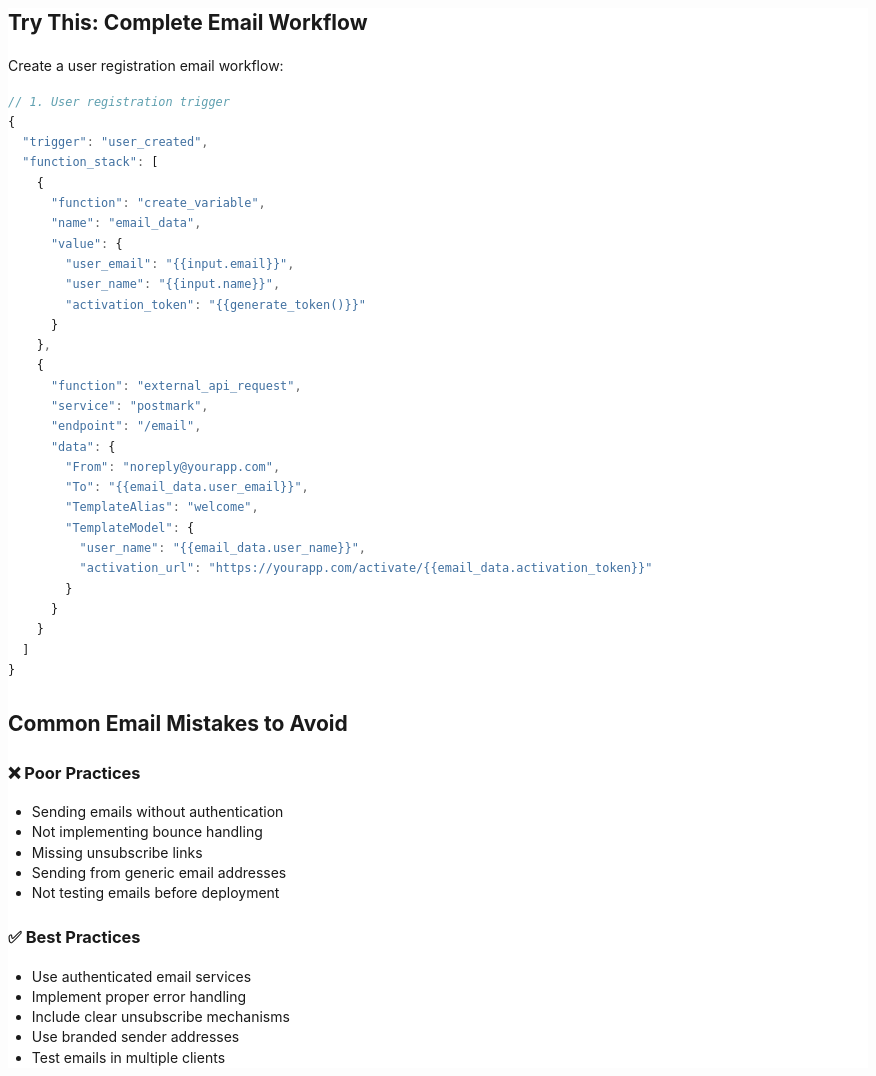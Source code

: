 ## Try This: Complete Email Workflow

Create a user registration email workflow:

```javascript
// 1. User registration trigger
{
  "trigger": "user_created",
  "function_stack": [
    {
      "function": "create_variable",
      "name": "email_data",
      "value": {
        "user_email": "{{input.email}}",
        "user_name": "{{input.name}}",
        "activation_token": "{{generate_token()}}"
      }
    },
    {
      "function": "external_api_request",
      "service": "postmark",
      "endpoint": "/email",
      "data": {
        "From": "noreply@yourapp.com",
        "To": "{{email_data.user_email}}",
        "TemplateAlias": "welcome",
        "TemplateModel": {
          "user_name": "{{email_data.user_name}}",
          "activation_url": "https://yourapp.com/activate/{{email_data.activation_token}}"
        }
      }
    }
  ]
}
```

## Common Email Mistakes to Avoid

### ❌ Poor Practices
- Sending emails without authentication
- Not implementing bounce handling
- Missing unsubscribe links
- Sending from generic email addresses
- Not testing emails before deployment

### ✅ Best Practices
- Use authenticated email services
- Implement proper error handling
- Include clear unsubscribe mechanisms
- Use branded sender addresses
- Test emails in multiple clients
